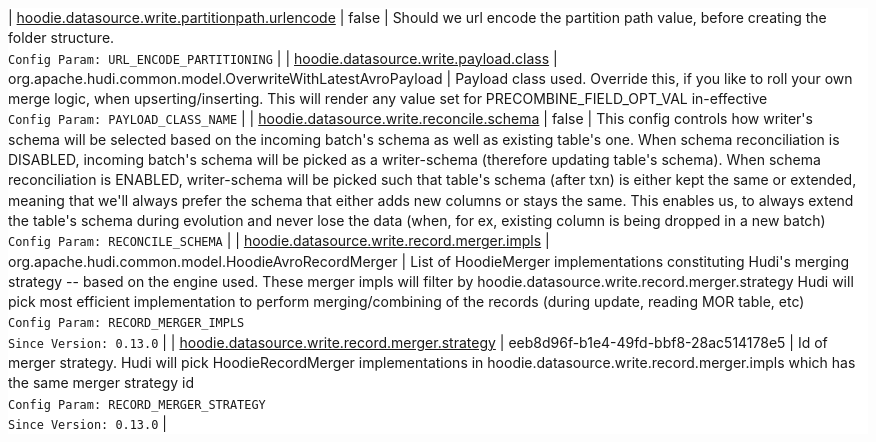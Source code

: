 | [hoodie.datasource.write.partitionpath.urlencode](#hoodiedatasourcewritepartitionpathurlencode)                                                  | false                                                        | Should we url encode the partition path value, before creating the folder structure.<br />`Config Param: URL_ENCODE_PARTITIONING`                                                                                                                                                                                                                                                                                                                                                                                                                                                                                                                                                                                                                                                                                                                                                                   |
| [hoodie.datasource.write.payload.class](#hoodiedatasourcewritepayloadclass)                                                                      | org.apache.hudi.common.model.OverwriteWithLatestAvroPayload  | Payload class used. Override this, if you like to roll your own merge logic, when upserting/inserting. This will render any value set for PRECOMBINE_FIELD_OPT_VAL in-effective<br />`Config Param: PAYLOAD_CLASS_NAME`                                                                                                                                                                                                                                                                                                                                                                                                                                                                                                                                                                                                                                                                             |
| [hoodie.datasource.write.reconcile.schema](#hoodiedatasourcewritereconcileschema)                                                                | false                                                        | This config controls how writer's schema will be selected based on the incoming batch's schema as well as existing table's one. When schema reconciliation is DISABLED, incoming batch's schema will be picked as a writer-schema (therefore updating table's schema). When schema reconciliation is ENABLED, writer-schema will be picked such that table's schema (after txn) is either kept the same or extended, meaning that we'll always prefer the schema that either adds new columns or stays the same. This enables us, to always extend the table's schema during evolution and never lose the data (when, for ex, existing column is being dropped in a new batch)<br />`Config Param: RECONCILE_SCHEMA`                                                                                                                                                                                |
| [hoodie.datasource.write.record.merger.impls](#hoodiedatasourcewriterecordmergerimpls)                                                           | org.apache.hudi.common.model.HoodieAvroRecordMerger          | List of HoodieMerger implementations constituting Hudi's merging strategy -- based on the engine used. These merger impls will filter by hoodie.datasource.write.record.merger.strategy Hudi will pick most efficient implementation to perform merging/combining of the records (during update, reading MOR table, etc)<br />`Config Param: RECORD_MERGER_IMPLS`<br />`Since Version: 0.13.0`                                                                                                                                                                                                                                                                                                                                                                                                                                                                                                      |
| [hoodie.datasource.write.record.merger.strategy](#hoodiedatasourcewriterecordmergerstrategy)                                                     | eeb8d96f-b1e4-49fd-bbf8-28ac514178e5                         | Id of merger strategy. Hudi will pick HoodieRecordMerger implementations in hoodie.datasource.write.record.merger.impls which has the same merger strategy id<br />`Config Param: RECORD_MERGER_STRATEGY`<br />`Since Version: 0.13.0`                                                                                                                                                                                                                                                                                                                                                                                                                                                                                                                                                                                                                                                              |